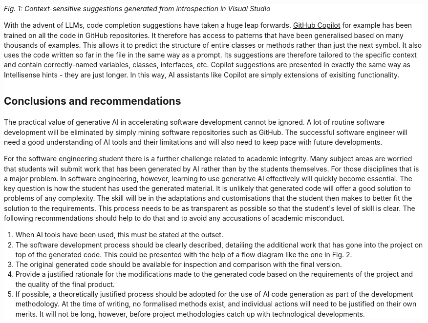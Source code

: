 
*Fig. 1: Context-sensitive suggestions generated from introspection in Visual Studio*

With the advent of LLMs, code completion suggestions have taken a huge leap forwards.
[GitHub Copilot](https://docs.github.com/en/copilot/quickstart) for example has been
trained on all the code in GitHub repositories. It therefore has access to patterns
that have been generalised based on many thousands of examples. This allows it to 
predict the structure of entire classes or methods rather than just the next symbol.
It also uses the code written so far in the file in the same way as a prompt. Its
suggestions are therefore tailored to the specific context and contain correctly-named
variables, classes, interfaces, etc. Copilot suggestions are presented in exactly the
same way as Intellisense hints - they are just longer. In this way, AI assistants
like Copilot are simply extensions of exisiting functionality. 

## Conclusions and recommendations

The practical value of generative AI in accelerating software development cannot be 
ignored. A lot of routine software development will be eliminated by simply mining
software repositories such as GitHub. The successful software engineer will need a
good understanding of AI tools and their limitations and will also need to keep pace 
with future developments.

For the software engineering student there is a further challenge related to academic
integrity. Many subject areas are worried that students will submit work that has been
generated by AI rather than by the students themselves. For those disciplines that is
a major problem. In software engineering, however, learning to use generative AI
effectively will quickly become essential. The key question is how the student has
used the generated material. It is unlikely that generated code will offer a good 
solution to problems of any complexity. The skill will be in the adaptations and
customisations that the student then makes to better fit the solution to the
requirements. This process needs to be as transparent as possible so that the student's
level of skill is clear. The following recommendations should help to do that and to
avoid any accusations of academic misconduct.

1. When AI tools have been used, this must be stated at the outset.
2. The software development process should be clearly described, detailing the
   additional work that has gone into the project on top of the generated code. This
   could be presented with the help of a flow diagram like the one in Fig. 2.
3. The original generated code should be available for inspection and comparison with the 
   final version.
4. Provide a justified rationale for the modifications made to the generated code based 
   on the requirements of the project and the quality of the final product.
5. If possible, a theoretically justified process should be adopted for the use of
   AI code generation as part of the development methodology. At the time of writing,
   no formalised methods exist, and individual actions will need to be justified on
   their own merits. It will not be long, however, before project methodologies catch
   up with technological developments.
